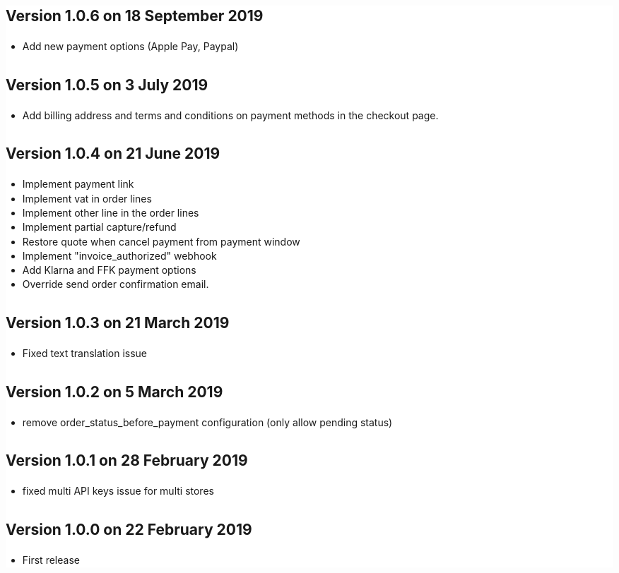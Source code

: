 ## Version 1.0.6 on 18 September 2019
- Add new payment options (Apple Pay, Paypal)

## Version 1.0.5 on 3 July 2019
 - Add billing address and terms and conditions on payment methods in the checkout page.
	
## Version 1.0.4 on 21 June 2019
 - Implement payment link
 - Implement vat in order lines
 - Implement other line in the order lines
 - Implement partial capture/refund
 - Restore quote when cancel payment from payment window
 - Implement "invoice_authorized" webhook
 - Add Klarna and FFK payment options
 - Override send order confirmation email.

## Version 1.0.3 on 21 March 2019
 - Fixed text translation issue

## Version 1.0.2 on 5 March 2019
 - remove order_status_before_payment configuration (only allow pending status)

## Version 1.0.1 on 28 February 2019
 - fixed multi API keys issue for multi stores

## Version 1.0.0 on 22 February 2019
 - First release

